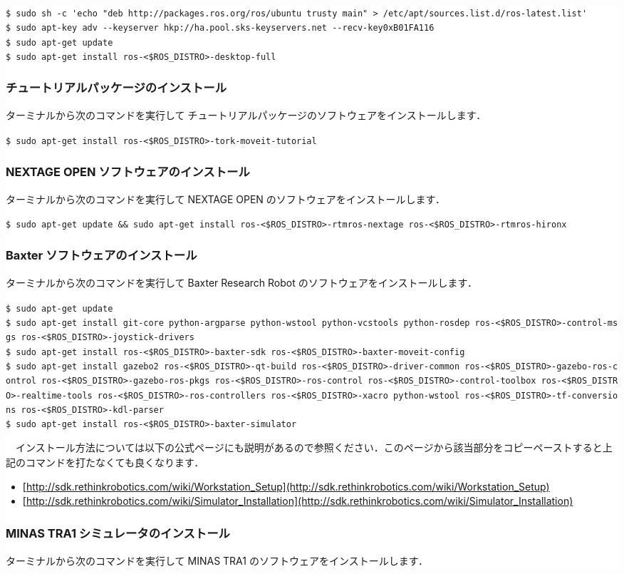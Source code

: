 ```
$ sudo sh -c 'echo "deb http://packages.ros.org/ros/ubuntu trusty main" > /etc/apt/sources.list.d/ros-latest.list'
$ sudo apt-key adv --keyserver hkp://ha.pool.sks-keyservers.net --recv-key0xB01FA116
$ sudo apt-get update
$ sudo apt-get install ros-<$ROS_DISTRO>-desktop-full
```

### チュートリアルパッケージのインストール

ターミナルから次のコマンドを実行して
チュートリアルパッケージのソフトウェアをインストールします．

```
$ sudo apt-get install ros-<$ROS_DISTRO>-tork-moveit-tutorial
```


### NEXTAGE OPEN ソフトウェアのインストール

ターミナルから次のコマンドを実行して
NEXTAGE OPEN のソフトウェアをインストールします．

```
$ sudo apt-get update && sudo apt-get install ros-<$ROS_DISTRO>-rtmros-nextage ros-<$ROS_DISTRO>-rtmros-hironx
```


### Baxter ソフトウェアのインストール

ターミナルから次のコマンドを実行して
Baxter Research Robot のソフトウェアをインストールします．

```
$ sudo apt-get update
$ sudo apt-get install git-core python-argparse python-wstool python-vcstools python-rosdep ros-<$ROS_DISTRO>-control-msgs ros-<$ROS_DISTRO>-joystick-drivers
$ sudo apt-get install ros-<$ROS_DISTRO>-baxter-sdk ros-<$ROS_DISTRO>-baxter-moveit-config
$ sudo apt-get install gazebo2 ros-<$ROS_DISTRO>-qt-build ros-<$ROS_DISTRO>-driver-common ros-<$ROS_DISTRO>-gazebo-ros-control ros-<$ROS_DISTRO>-gazebo-ros-pkgs ros-<$ROS_DISTRO>-ros-control ros-<$ROS_DISTRO>-control-toolbox ros-<$ROS_DISTRO>-realtime-tools ros-<$ROS_DISTRO>-ros-controllers ros-<$ROS_DISTRO>-xacro python-wstool ros-<$ROS_DISTRO>-tf-conversions ros-<$ROS_DISTRO>-kdl-parser
$ sudo apt-get install ros-<$ROS_DISTRO>-baxter-simulator
```

　インストール方法については以下の公式ページにも説明があるので参照ください．このページから該当部分をコピーペーストすると上記のコマンドを打たなくても良くなります．
 - [http://sdk.rethinkrobotics.com/wiki/Workstation_Setup](http://sdk.rethinkrobotics.com/wiki/Workstation_Setup)
 - [http://sdk.rethinkrobotics.com/wiki/Simulator_Installation](http://sdk.rethinkrobotics.com/wiki/Simulator_Installation) 

### MINAS TRA1 シミュレータのインストール

ターミナルから次のコマンドを実行して
MINAS TRA1 のソフトウェアをインストールします．

